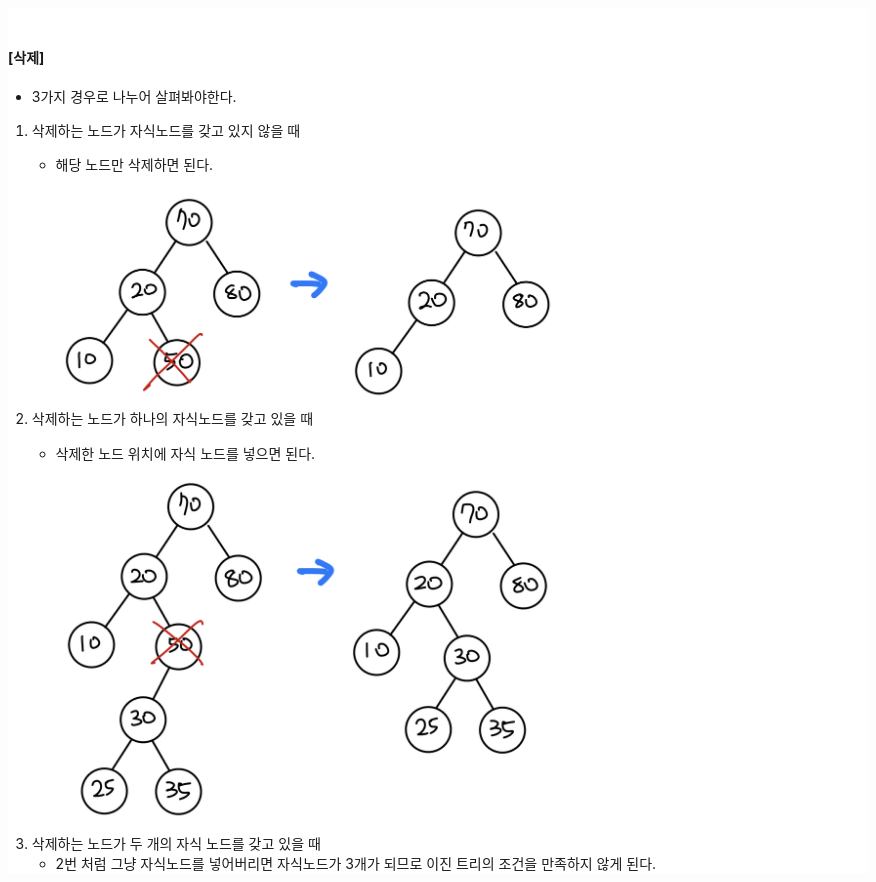 <br>

#### [삭제]
- 3가지 경우로 나누어 살펴봐야한다.

1. 삭제하는 노드가 자식노드를 갖고 있지 않을 때
    - 해당 노드만 삭제하면 된다.

        <img src="/assets/img/240422/bst%20delete1.jpg" alt="delete1" width=500>
2. 삭제하는 노드가 하나의 자식노드를 갖고 있을 때
    - 삭제한 노드 위치에 자식 노드를 넣으면 된다.

        <img src="/assets/img/240422/bst%20delete2.jpg" alt="delete2" width=500>
3. 삭제하는 노드가 두 개의 자식 노드를 갖고 있을 때
    - 2번 처럼 그냥 자식노드를 넣어버리면 자식노드가 3개가 되므로 이진 트리의 조건을 만족하지 않게 된다.
